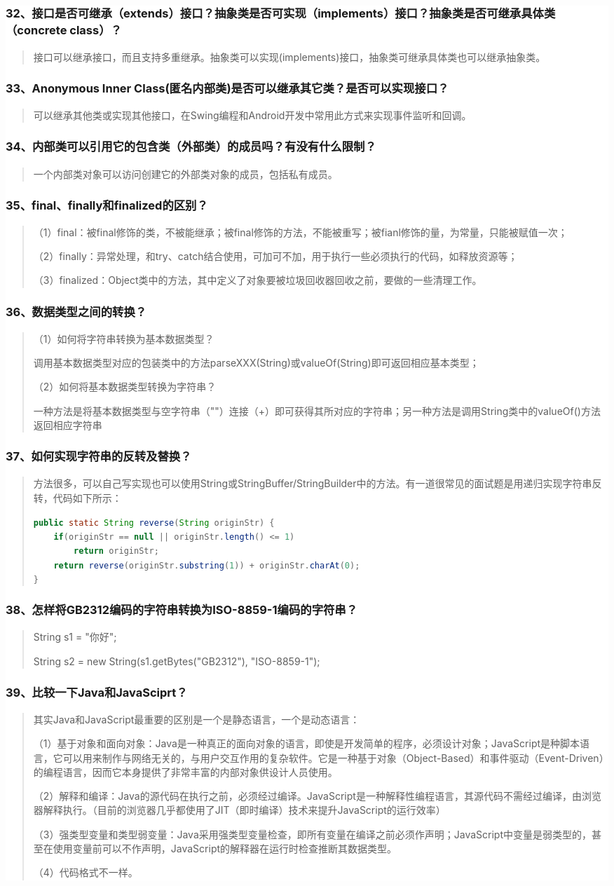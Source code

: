 ### 32、接口是否可继承（extends）接口？抽象类是否可实现（implements）接口？抽象类是否可继承具体类（concrete class）？

> 接口可以继承接口，而且支持多重继承。抽象类可以实现(implements)接口，抽象类可继承具体类也可以继承抽象类。

### 33、Anonymous Inner Class(匿名内部类)是否可以继承其它类？是否可以实现接口？

> 可以继承其他类或实现其他接口，在Swing编程和Android开发中常用此方式来实现事件监听和回调。

### 34、内部类可以引用它的包含类（外部类）的成员吗？有没有什么限制？

> 一个内部类对象可以访问创建它的外部类对象的成员，包括私有成员。

### 35、final、finally和finalized的区别？

> （1）final：被final修饰的类，不被能继承；被final修饰的方法，不能被重写；被fianl修饰的量，为常量，只能被赋值一次；
>
> （2）finally：异常处理，和try、catch结合使用，可加可不加，用于执行一些必须执行的代码，如释放资源等；
>
> （3）finalized：Object类中的方法，其中定义了对象要被垃圾回收器回收之前，要做的一些清理工作。

### 36、数据类型之间的转换？

> （1）如何将字符串转换为基本数据类型？
>
> 调用基本数据类型对应的包装类中的方法parseXXX(String)或valueOf(String)即可返回相应基本类型；
>
> （2）如何将基本数据类型转换为字符串？
>
> 一种方法是将基本数据类型与空字符串（""）连接（+）即可获得其所对应的字符串；另一种方法是调用String类中的valueOf()方法返回相应字符串

### 37、如何实现字符串的反转及替换？

> 方法很多，可以自己写实现也可以使用String或StringBuffer/StringBuilder中的方法。有一道很常见的面试题是用递归实现字符串反转，代码如下所示：
>
> ```java
> public static String reverse(String originStr) {     
>     if(originStr == null || originStr.length() <= 1)       
>         return originStr;     
>     return reverse(originStr.substring(1)) + originStr.charAt(0);   
> }
> ```

### 38、怎样将GB2312编码的字符串转换为ISO-8859-1编码的字符串？

> String s1 = "你好";
>
> String s2 = new String(s1.getBytes("GB2312"), "ISO-8859-1");

### 39、比较一下Java和JavaSciprt？

> 其实Java和JavaScript最重要的区别是一个是静态语言，一个是动态语言：
>
> （1）基于对象和面向对象：Java是一种真正的面向对象的语言，即使是开发简单的程序，必须设计对象；JavaScript是种脚本语言，它可以用来制作与网络无关的，与用户交互作用的复杂软件。它是一种基于对象（Object-Based）和事件驱动（Event-Driven）的编程语言，因而它本身提供了非常丰富的内部对象供设计人员使用。
>
> （2）解释和编译：Java的源代码在执行之前，必须经过编译。JavaScript是一种解释性编程语言，其源代码不需经过编译，由浏览器解释执行。（目前的浏览器几乎都使用了JIT（即时编译）技术来提升JavaScript的运行效率）
>
> （3）强类型变量和类型弱变量：Java采用强类型变量检查，即所有变量在编译之前必须作声明；JavaScript中变量是弱类型的，甚至在使用变量前可以不作声明，JavaScript的解释器在运行时检查推断其数据类型。
>
> （4）代码格式不一样。
